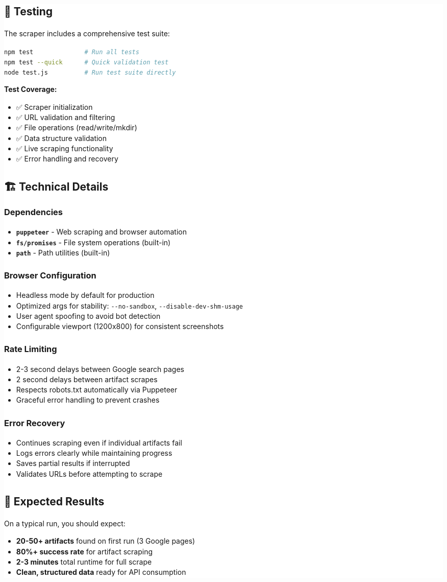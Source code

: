 ## 🧪 Testing

The scraper includes a comprehensive test suite:

```bash
npm test              # Run all tests
npm test --quick      # Quick validation test
node test.js          # Run test suite directly
```

**Test Coverage:**
- ✅ Scraper initialization
- ✅ URL validation and filtering
- ✅ File operations (read/write/mkdir)
- ✅ Data structure validation
- ✅ Live scraping functionality
- ✅ Error handling and recovery

## 🏗️ Technical Details

### Dependencies
- **`puppeteer`** - Web scraping and browser automation
- **`fs/promises`** - File system operations (built-in)
- **`path`** - Path utilities (built-in)

### Browser Configuration
- Headless mode by default for production
- Optimized args for stability: `--no-sandbox`, `--disable-dev-shm-usage`
- User agent spoofing to avoid bot detection
- Configurable viewport (1200x800) for consistent screenshots

### Rate Limiting
- 2-3 second delays between Google search pages
- 2 second delays between artifact scrapes  
- Respects robots.txt automatically via Puppeteer
- Graceful error handling to prevent crashes

### Error Recovery
- Continues scraping even if individual artifacts fail
- Logs errors clearly while maintaining progress
- Saves partial results if interrupted
- Validates URLs before attempting to scrape

## 🎯 Expected Results

On a typical run, you should expect:
- **20-50+ artifacts** found on first run (3 Google pages)
- **80%+ success rate** for artifact scraping
- **2-3 minutes** total runtime for full scrape
- **Clean, structured data** ready for API consumption
